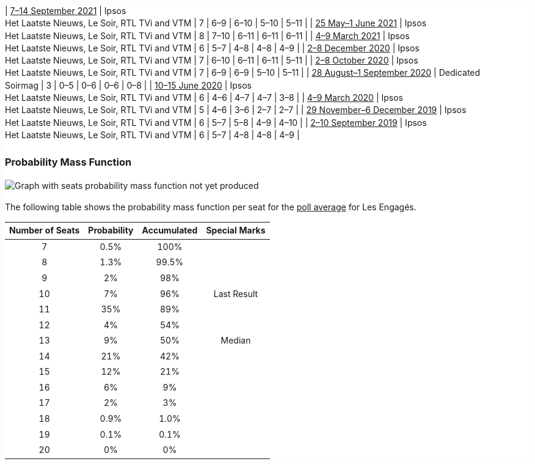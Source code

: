 | [7–14 September 2021](2021-09-14-Ipsos.html) | Ipsos <br> Het Laatste Nieuws, Le Soir, RTL TVi and VTM | 7 | 6–9 | 6–10 | 5–10 | 5–11 |
| [25 May–1 June 2021](2021-06-01-Ipsos.html) | Ipsos <br> Het Laatste Nieuws, Le Soir, RTL TVi and VTM | 8 | 7–10 | 6–11 | 6–11 | 6–11 |
| [4–9 March 2021](2021-03-09-Ipsos.html) | Ipsos <br> Het Laatste Nieuws, Le Soir, RTL TVi and VTM | 6 | 5–7 | 4–8 | 4–8 | 4–9 |
| [2–8 December 2020](2020-12-08-Ipsos.html) | Ipsos <br> Het Laatste Nieuws, Le Soir, RTL TVi and VTM | 7 | 6–10 | 6–11 | 6–11 | 5–11 |
| [2–8 October 2020](2020-10-08-Ipsos.html) | Ipsos <br> Het Laatste Nieuws, Le Soir, RTL TVi and VTM | 7 | 6–9 | 6–9 | 5–10 | 5–11 |
| [28 August–1 September 2020](2020-09-01-Dedicated.html) | Dedicated <br> Soirmag | 3 | 0–5 | 0–6 | 0–6 | 0–8 |
| [10–15 June 2020](2020-06-15-Ipsos.html) | Ipsos <br> Het Laatste Nieuws, Le Soir, RTL TVi and VTM | 6 | 4–6 | 4–7 | 4–7 | 3–8 |
| [4–9 March 2020](2020-03-09-Ipsos.html) | Ipsos <br> Het Laatste Nieuws, Le Soir, RTL TVi and VTM | 5 | 4–6 | 3–6 | 2–7 | 2–7 |
| [29 November–6 December 2019](2019-12-06-Ipsos.html) | Ipsos <br> Het Laatste Nieuws, Le Soir, RTL TVi and VTM | 6 | 5–7 | 5–8 | 4–9 | 4–10 |
| [2–10 September 2019](2019-09-10-Ipsos.html) | Ipsos <br> Het Laatste Nieuws, Le Soir, RTL TVi and VTM | 6 | 5–7 | 4–8 | 4–8 | 4–9 |

### Probability Mass Function

![Graph with seats probability mass function not yet produced](average-seats-pmf-lesengagés.png "Seats Probability Mass Function")

The following table shows the probability mass function per seat for the [poll average](average.html) for Les Engagés.

| Number of Seats | Probability | Accumulated | Special Marks |
|:---------------:|:-----------:|:-----------:|:-------------:|
| 7 | 0.5% | 100% |  |
| 8 | 1.3% | 99.5% |  |
| 9 | 2% | 98% |  |
| 10 | 7% | 96% | Last Result |
| 11 | 35% | 89% |  |
| 12 | 4% | 54% |  |
| 13 | 9% | 50% | Median |
| 14 | 21% | 42% |  |
| 15 | 12% | 21% |  |
| 16 | 6% | 9% |  |
| 17 | 2% | 3% |  |
| 18 | 0.9% | 1.0% |  |
| 19 | 0.1% | 0.1% |  |
| 20 | 0% | 0% |  |


